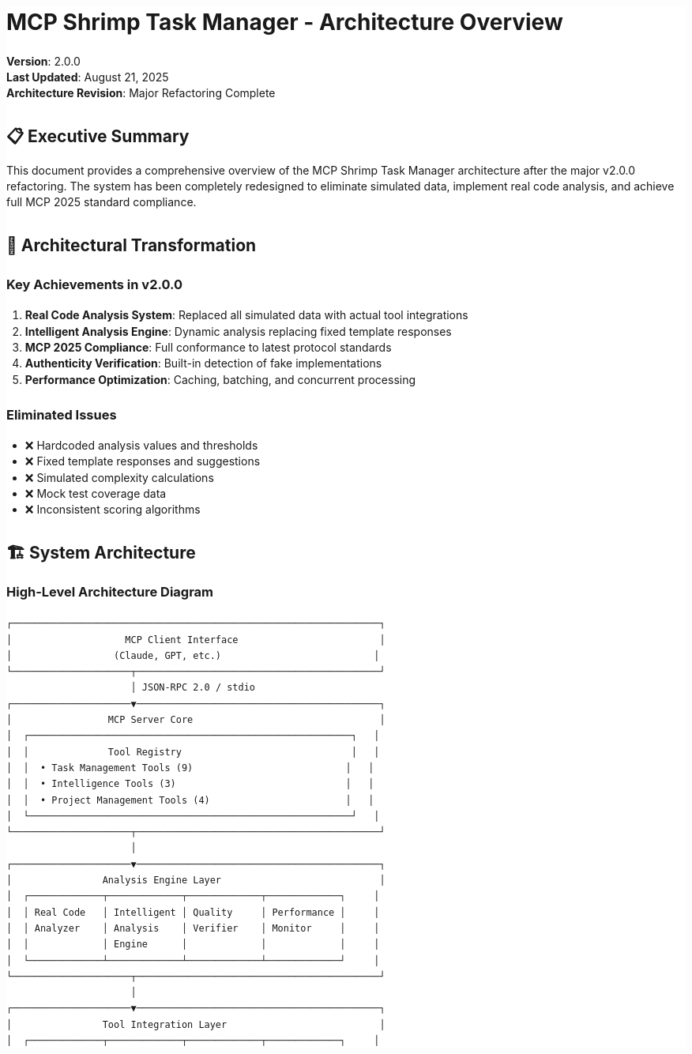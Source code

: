 # MCP Shrimp Task Manager - Architecture Overview

**Version**: 2.0.0  
**Last Updated**: August 21, 2025  
**Architecture Revision**: Major Refactoring Complete

## 📋 Executive Summary

This document provides a comprehensive overview of the MCP Shrimp Task Manager architecture after the major v2.0.0 refactoring. The system has been completely redesigned to eliminate simulated data, implement real code analysis, and achieve full MCP 2025 standard compliance.

## 🎯 Architectural Transformation

### Key Achievements in v2.0.0

1. **Real Code Analysis System**: Replaced all simulated data with actual tool integrations
2. **Intelligent Analysis Engine**: Dynamic analysis replacing fixed template responses  
3. **MCP 2025 Compliance**: Full conformance to latest protocol standards
4. **Authenticity Verification**: Built-in detection of fake implementations
5. **Performance Optimization**: Caching, batching, and concurrent processing

### Eliminated Issues

- ❌ Hardcoded analysis values and thresholds
- ❌ Fixed template responses and suggestions
- ❌ Simulated complexity calculations
- ❌ Mock test coverage data
- ❌ Inconsistent scoring algorithms

## 🏗️ System Architecture

### High-Level Architecture Diagram

```
┌─────────────────────────────────────────────────────────────────┐
│                    MCP Client Interface                         │
│                  (Claude, GPT, etc.)                           │
└─────────────────────┬───────────────────────────────────────────┘
                      │ JSON-RPC 2.0 / stdio
┌─────────────────────▼───────────────────────────────────────────┐
│                 MCP Server Core                                 │
│  ┌─────────────────────────────────────────────────────────┐   │
│  │              Tool Registry                              │   │
│  │  • Task Management Tools (9)                           │   │
│  │  • Intelligence Tools (3)                              │   │
│  │  • Project Management Tools (4)                        │   │
│  └─────────────────────────────────────────────────────────┘   │
└─────────────────────┬───────────────────────────────────────────┘
                      │
┌─────────────────────▼───────────────────────────────────────────┐
│                Analysis Engine Layer                            │
│  ┌─────────────┬─────────────┬─────────────┬─────────────┐     │
│  │ Real Code   │ Intelligent │ Quality     │ Performance │     │
│  │ Analyzer    │ Analysis    │ Verifier    │ Monitor     │     │
│  │             │ Engine      │             │             │     │
│  └─────────────┴─────────────┴─────────────┴─────────────┘     │
└─────────────────────┬───────────────────────────────────────────┘
                      │
┌─────────────────────▼───────────────────────────────────────────┐
│                Tool Integration Layer                           │
│  ┌─────────────┬─────────────┬─────────────┬─────────────┐     │
```